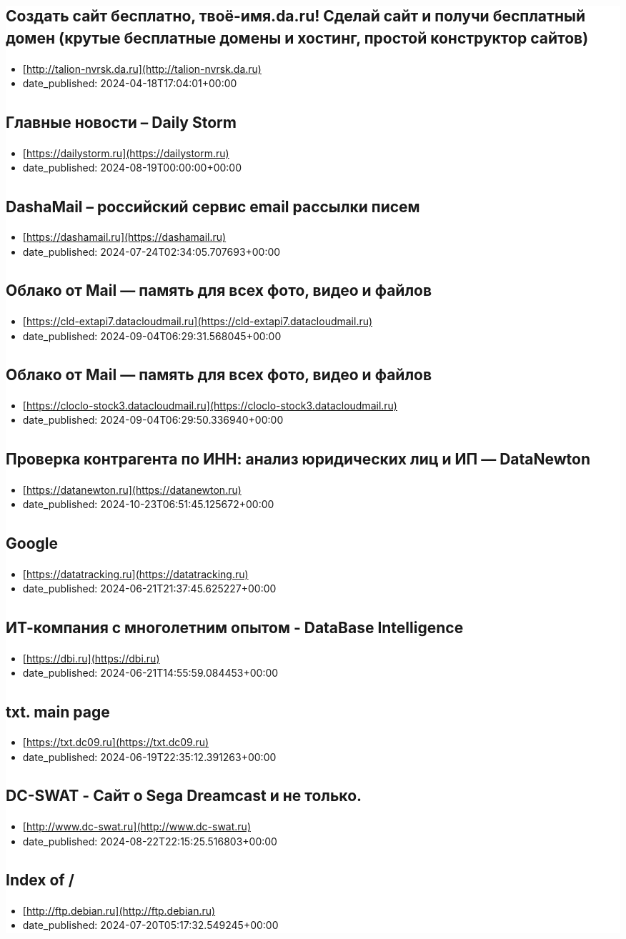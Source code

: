  ## Создать сайт бесплатно, твоё-имя.da.ru! Сделай сайт и получи бесплатный домен (крутые бесплатные домены и хостинг, простой конструктор сайтов)
 - [http://talion-nvrsk.da.ru](http://talion-nvrsk.da.ru)
 - date_published: 2024-04-18T17:04:01+00:00

 ## Главные новости – Daily Storm
 - [https://dailystorm.ru](https://dailystorm.ru)
 - date_published: 2024-08-19T00:00:00+00:00

 ## DashaMail – российский сервис email рассылки писем
 - [https://dashamail.ru](https://dashamail.ru)
 - date_published: 2024-07-24T02:34:05.707693+00:00

 ## Облако от Mail — память для всех фото, видео и файлов
 - [https://cld-extapi7.datacloudmail.ru](https://cld-extapi7.datacloudmail.ru)
 - date_published: 2024-09-04T06:29:31.568045+00:00

 ## Облако от Mail — память для всех фото, видео и файлов
 - [https://cloclo-stock3.datacloudmail.ru](https://cloclo-stock3.datacloudmail.ru)
 - date_published: 2024-09-04T06:29:50.336940+00:00

 ## Проверка контрагента по ИНН: анализ юридических лиц и ИП — DataNewton
 - [https://datanewton.ru](https://datanewton.ru)
 - date_published: 2024-10-23T06:51:45.125672+00:00

 ## Google
 - [https://datatracking.ru](https://datatracking.ru)
 - date_published: 2024-06-21T21:37:45.625227+00:00

 ## ИТ-компания с многолетним опытом - DataBase Intelligence
 - [https://dbi.ru](https://dbi.ru)
 - date_published: 2024-06-21T14:55:59.084453+00:00

 ## txt. main page
 - [https://txt.dc09.ru](https://txt.dc09.ru)
 - date_published: 2024-06-19T22:35:12.391263+00:00

 ## DC-SWAT - Сайт о Sega Dreamcast и не только.
 - [http://www.dc-swat.ru](http://www.dc-swat.ru)
 - date_published: 2024-08-22T22:15:25.516803+00:00

 ## Index of /
 - [http://ftp.debian.ru](http://ftp.debian.ru)
 - date_published: 2024-07-20T05:17:32.549245+00:00
